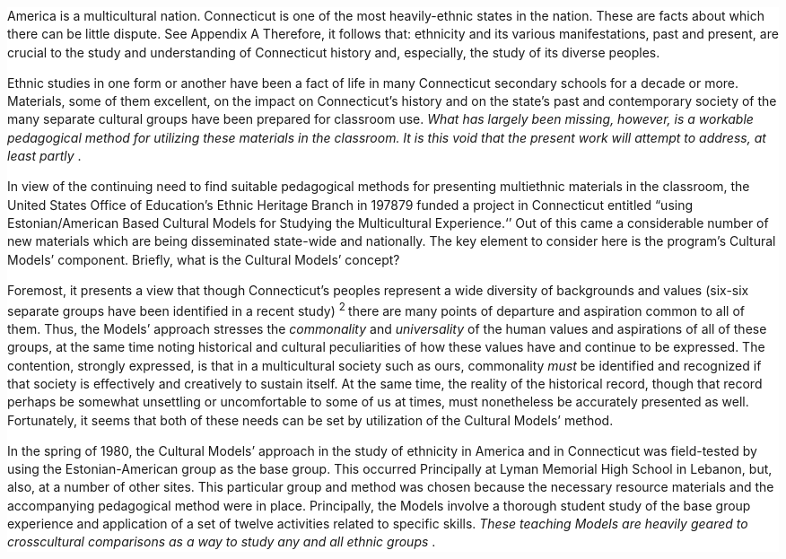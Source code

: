 America is a multicultural nation. Connecticut is one of the most heavily-ethnic states in the nation. These are facts about which there can be little dispute. See Appendix A
Therefore, it follows that: ethnicity and its various manifestations, past and present, are crucial to the study and understanding of Connecticut history and, especially, the study of its diverse peoples.
<p>
Ethnic studies in one form or another have been a fact of life in many Connecticut secondary schools for a decade or more. Materials, some of them excellent, on the impact on Connecticut’s history and on the state’s past and contemporary society of the many separate cultural groups have been prepared for classroom use.
<i>
What has largely been missing, however, is a workable pedagogical method for utilizing these materials in the classroom. It is this void that the present work will attempt to address, at least partly
</i>
.
</p>
<p>
In view of the continuing need to find suitable pedagogical methods for presenting multiethnic materials in the classroom, the United States Office of Education’s Ethnic Heritage Branch in 197879 funded a project in Connecticut entitled “using Estonian/American Based Cultural Models for Studying the Multicultural Experience.‘’ Out of this came a considerable number of new materials which are being disseminated state-wide and nationally. The key element to consider here is the program’s Cultural Models’ component. Briefly, what is the Cultural Models’ concept?
</p>
<p>
Foremost, it presents a view that though Connecticut’s peoples represent a wide diversity of backgrounds and values (six-six separate groups have been identified in a recent study)
<sup>
2
</sup>
there are many points of departure and aspiration common to all of them. Thus, the Models’ approach stresses the
<i>
commonality
</i>
and
<i>
universality
</i>
of the human values and aspirations of all of these groups, at the same time noting historical and cultural peculiarities of how these values have and continue to be expressed. The contention, strongly expressed, is that in a multicultural society such as ours, commonality
<i>
must
</i>
be identified and recognized if that society is effectively and creatively to sustain itself. At the same time, the reality of the historical record, though that record perhaps be somewhat unsettling or uncomfortable to some of us at times, must nonetheless be accurately presented as well. Fortunately, it seems that both of these needs can be set by utilization of the Cultural Models’ method.
</p>
<p>
In the spring of 1980, the Cultural Models’ approach in the study of ethnicity in America and in Connecticut was field-tested by using the Estonian-American group as the base group. This occurred Principally at Lyman Memorial High School in Lebanon, but, also, at a number of other sites. This particular group and method was chosen because the necessary resource materials and the accompanying pedagogical method were in place. Principally, the Models involve a thorough student study of the base group experience and application of a set of twelve activities related to specific skills.
<i>
These teaching Models are heavily geared to crosscultural comparisons as a
</i>
<i>
way to study any and all ethnic groups
</i>
.